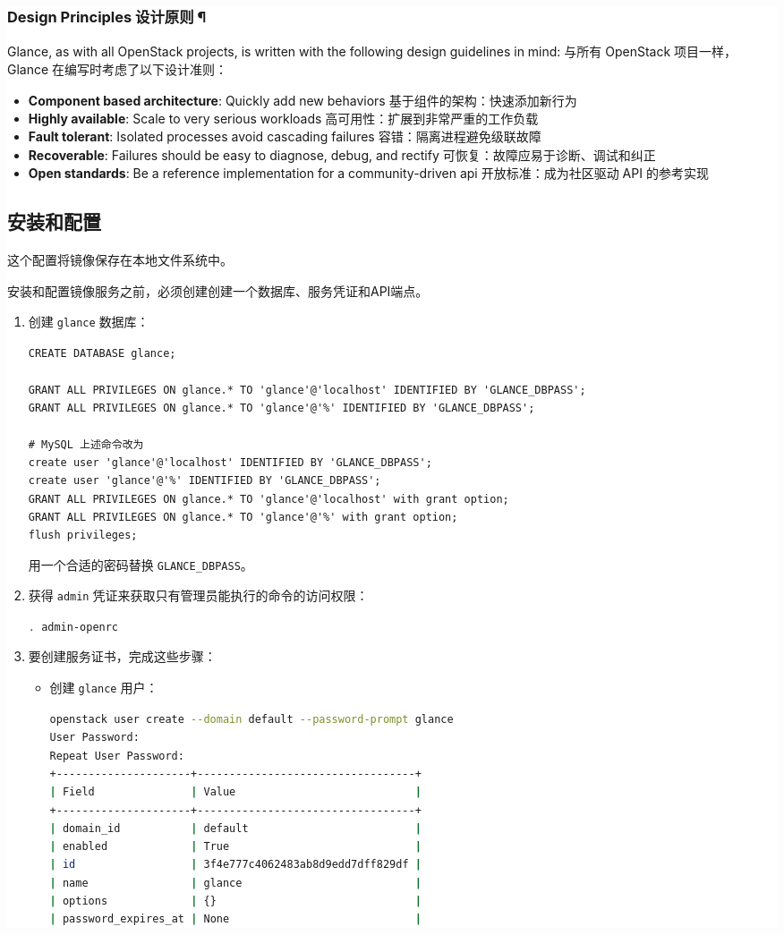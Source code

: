 ### Design Principles 设计原则 ¶

Glance, as with all OpenStack projects, is written with the following design guidelines in mind:
与所有 OpenStack 项目一样，Glance 在编写时考虑了以下设计准则：

- **Component based architecture**: Quickly add new behaviors
  基于组件的架构：快速添加新行为
- **Highly available**: Scale to very serious workloads
  高可用性：扩展到非常严重的工作负载
- **Fault tolerant**: Isolated processes avoid cascading failures
  容错：隔离进程避免级联故障
- **Recoverable**: Failures should be easy to diagnose, debug, and rectify
  可恢复：故障应易于诊断、调试和纠正
- **Open standards**: Be a reference implementation for a community-driven api
  开放标准：成为社区驱动 API 的参考实现

## 安装和配置

这个配置将镜像保存在本地文件系统中。

安装和配置镜像服务之前，必须创建创建一个数据库、服务凭证和API端点。

1. 创建 `glance` 数据库：

   ```mysql
   CREATE DATABASE glance;
   
   GRANT ALL PRIVILEGES ON glance.* TO 'glance'@'localhost' IDENTIFIED BY 'GLANCE_DBPASS';
   GRANT ALL PRIVILEGES ON glance.* TO 'glance'@'%' IDENTIFIED BY 'GLANCE_DBPASS';
   
   # MySQL 上述命令改为
   create user 'glance'@'localhost' IDENTIFIED BY 'GLANCE_DBPASS';
   create user 'glance'@'%' IDENTIFIED BY 'GLANCE_DBPASS';
   GRANT ALL PRIVILEGES ON glance.* TO 'glance'@'localhost' with grant option;
   GRANT ALL PRIVILEGES ON glance.* TO 'glance'@'%' with grant option;
   flush privileges;
   ```

   用一个合适的密码替换 `GLANCE_DBPASS`。

2. 获得 `admin` 凭证来获取只有管理员能执行的命令的访问权限：

   ```bash
   . admin-openrc
   ```

3. 要创建服务证书，完成这些步骤：

   - 创建 `glance` 用户：

     ```bash
     openstack user create --domain default --password-prompt glance
     User Password:
     Repeat User Password:
     +---------------------+----------------------------------+
     | Field               | Value                            |
     +---------------------+----------------------------------+
     | domain_id           | default                          |
     | enabled             | True                             |
     | id                  | 3f4e777c4062483ab8d9edd7dff829df |
     | name                | glance                           |
     | options             | {}                               |
     | password_expires_at | None                             |